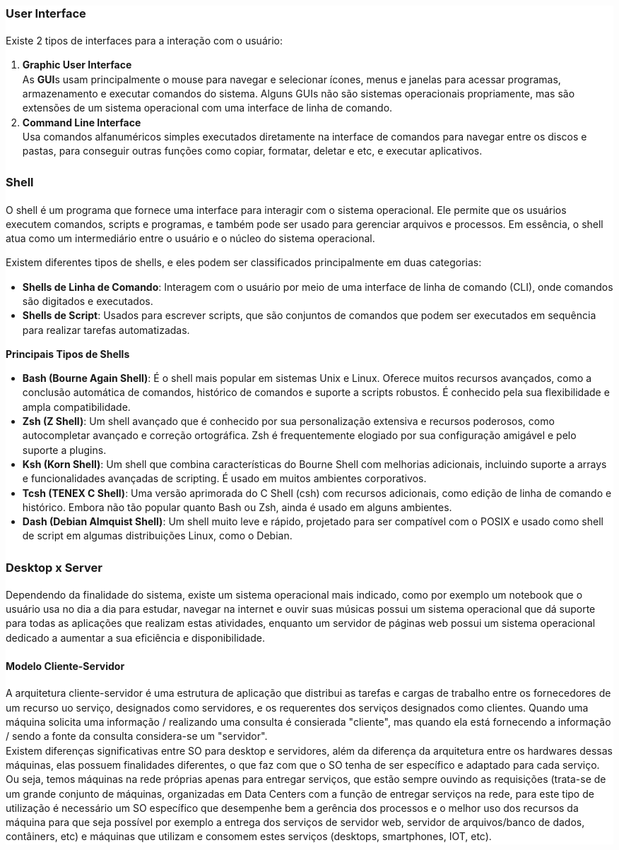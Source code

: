 ### User Interface
Existe 2 tipos de interfaces para a interação com o usuário:
1. **Graphic User Interface**<br/>
As **GUI**s usam principalmente o mouse para navegar e selecionar ícones, menus e janelas para acessar programas, armazenamento e executar comandos do sistema. Alguns GUIs não são sistemas operacionais propriamente, mas são extensões de um sistema operacional com uma interface de linha de comando.
2. **Command Line Interface**<br/>
Usa comandos alfanuméricos simples executados diretamente na interface de comandos para navegar entre os discos e pastas, para conseguir outras funções como copiar, formatar, deletar e etc, e executar aplicativos.

### Shell 
O shell é um programa que fornece uma interface para interagir com o sistema operacional. Ele permite que os usuários executem comandos, scripts e programas, e também pode ser usado para gerenciar arquivos e processos. Em essência, o shell atua como um intermediário entre o usuário e o núcleo do sistema operacional.

Existem diferentes tipos de shells, e eles podem ser classificados principalmente em duas categorias:
- **Shells de Linha de Comando**: Interagem com o usuário por meio de uma interface de linha de comando (CLI), onde comandos são digitados e executados.
- **Shells de Script**: Usados para escrever scripts, que são conjuntos de comandos que podem ser executados em sequência para realizar tarefas automatizadas.

**Principais Tipos de Shells**
- **Bash (Bourne Again Shell)**: É o shell mais popular em sistemas Unix e Linux. Oferece muitos recursos avançados, como a conclusão automática de comandos, histórico de comandos e suporte a scripts robustos. É conhecido pela sua flexibilidade e ampla compatibilidade.
- **Zsh (Z Shell)**: Um shell avançado que é conhecido por sua personalização extensiva e recursos poderosos, como autocompletar avançado e correção ortográfica. Zsh é frequentemente elogiado por sua configuração amigável e pelo suporte a plugins.
- **Ksh (Korn Shell)**: Um shell que combina características do Bourne Shell com melhorias adicionais, incluindo suporte a arrays e funcionalidades avançadas de scripting. É usado em muitos ambientes corporativos.
- **Tcsh (TENEX C Shell)**: Uma versão aprimorada do C Shell (csh) com recursos adicionais, como edição de linha de comando e histórico. Embora não tão popular quanto Bash ou Zsh, ainda é usado em alguns ambientes.
- **Dash (Debian Almquist Shell)**: Um shell muito leve e rápido, projetado para ser compatível com o POSIX e usado como shell de script em algumas distribuições Linux, como o Debian.

### Desktop x Server
Dependendo da finalidade do sistema, existe um sistema operacional mais indicado, como por exemplo um notebook que o usuário usa no dia a dia para estudar, navegar na internet e ouvir suas músicas possui um sistema operacional que dá suporte para todas as aplicações que realizam estas atividades, enquanto um servidor de páginas web possui um sistema operacional dedicado a aumentar a sua eficiência e disponibilidade.

#### Modelo Cliente-Servidor
A arquitetura cliente-servidor é uma estrutura de aplicação que distribui as tarefas e cargas de trabalho entre os fornecedores de um recurso uo serviço, designados como servidores, e os requerentes dos serviços designados como clientes. Quando uma máquina solicita uma informação / realizando uma consulta é consierada "cliente", mas quando ela está fornecendo a informação / sendo a fonte da consulta considera-se um "servidor".<br/>
Existem diferenças significativas entre SO para desktop e servidores, além da diferença da arquitetura entre os hardwares dessas máquinas, elas possuem finalidades diferentes, o que faz com que o SO tenha de ser específico e adaptado para cada serviço. Ou seja, temos máquinas na rede próprias apenas para entregar serviços, que estão sempre ouvindo as requisições (trata-se de um grande conjunto de máquinas, organizadas em Data Centers com a função de entregar serviços na rede, para este tipo de utilização é necessário um SO específico que desempenhe bem a gerência dos processos e o melhor uso dos recursos da máquina para que seja possível por exemplo a entrega dos serviços de servidor web, servidor de arquivos/banco de dados, contâiners, etc) e máquinas que utilizam e consomem estes serviços (desktops, smartphones, IOT, etc).
